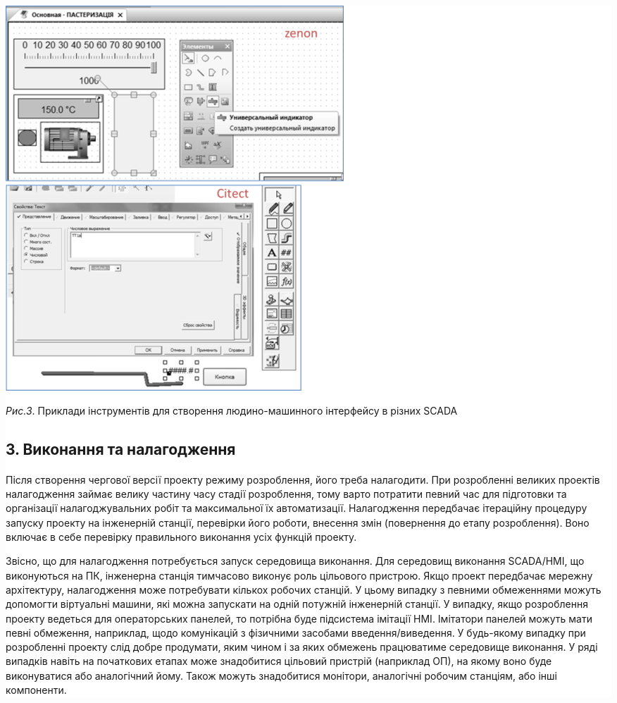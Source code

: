 ![](media/2_3.png)

*Рис.3*. Приклади інструментів для створення людино-машинного інтерфейсу
 в різних SCADA

## 3. Виконання та налагодження 

Після створення чергової версії проекту режиму розроблення, його треба налагодити. При розробленні великих проектів налагодження займає велику частину часу стадії розроблення, тому варто потратити певний час для підготовки та організації налагоджувальних робіт та максимальної їх автоматизації. Налагодження передбачає ітераційну процедуру запуску проекту на інженерній станції, перевірки його роботи, внесення змін (повернення до етапу розроблення). Воно включає в себе перевірку правильного виконання усіх функцій проекту. 

Звісно, що для налагодження потребується запуск середовища виконання. Для середовищ виконання SCADA/HMI, що виконуються на ПК, інженерна станція тимчасово виконує роль цільового пристрою. Якщо проект передбачає мережну архітектуру, налагодження може потребувати кількох робочих станцій. У цьому випадку з певними обмеженнями можуть допомогти віртуальні машини, які можна запускати на одній потужній інженерній станції. У випадку, якщо розроблення проекту ведеться для операторських панелей, то потрібна буде підсистема імітації HMI. Імітатори панелей можуть мати певні обмеження, наприклад, щодо комунікацій з фізичними засобами введення/виведення. У будь-якому випадку при розробленні проекту слід добре продумати, яким чином і за яких обмежень працюватиме середовище виконання. У ряді випадків навіть на початкових етапах може знадобитися цільовий пристрій (наприклад ОП), на якому воно буде виконуватися або аналогічний йому. Також можуть знадобитися монітори, аналогічні робочим станціям, або інші компоненти.         
